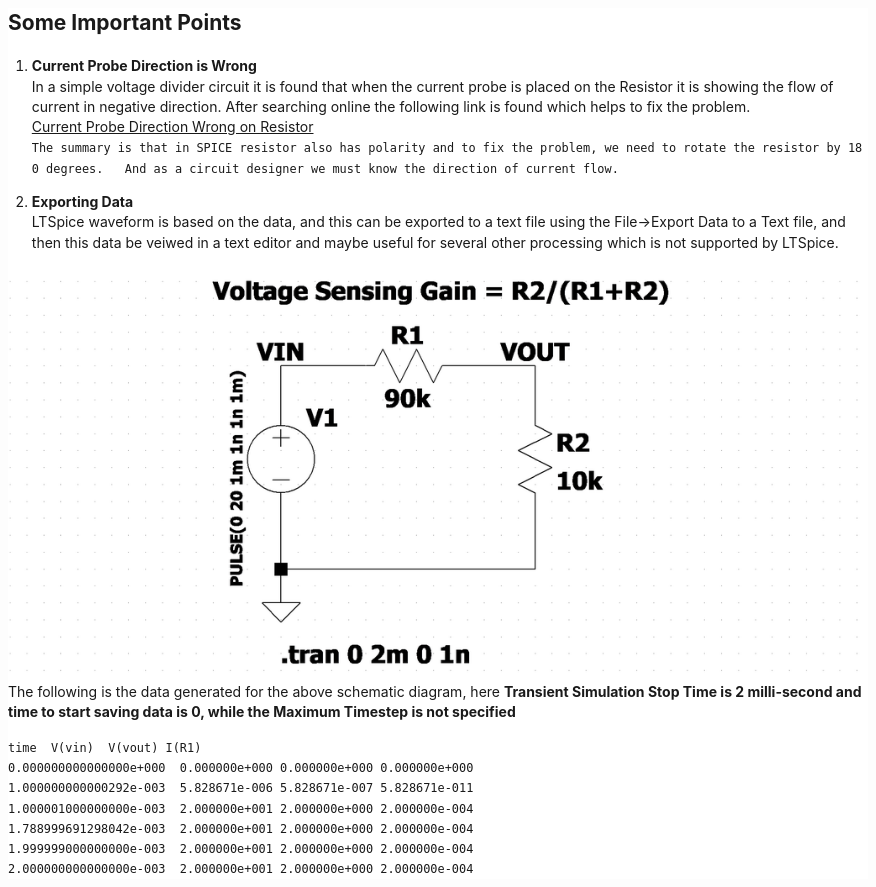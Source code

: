 ## Some Important Points

1. **Current Probe Direction is Wrong**  
In a simple voltage divider circuit it is found that when the current probe is placed on the Resistor it is showing the flow of current in negative direction. After searching online the following link is found which helps to fix the problem.  
[Current Probe Direction Wrong on Resistor](https://forum.allaboutcircuits.com/threads/direction-of-current-flow-in-ltspice.154700/)  
`
The summary is that in SPICE resistor also has polarity and to fix the problem, we need to rotate the resistor by 180 degrees.  
And as a circuit designer we must know the direction of current flow.  
`

2. **Exporting Data**  
LTSpice waveform is based on the data, and this can be exported to a text file using the File->Export Data to a Text file, and then this data be veiwed in a text editor and maybe useful for several other processing which is not supported by LTSpice.  

![Simple Voltage Divider](resources/basics_transient_simulation_001.png)  
The following is the data generated for the above schematic diagram, here **Transient Simulation Stop Time is 2 milli-second and time to start saving data is 0, while the Maximum Timestep is not specified**  
```
time  V(vin)  V(vout) I(R1)
0.000000000000000e+000  0.000000e+000 0.000000e+000 0.000000e+000
1.000000000000292e-003  5.828671e-006 5.828671e-007 5.828671e-011
1.000001000000000e-003  2.000000e+001 2.000000e+000 2.000000e-004
1.788999691298042e-003  2.000000e+001 2.000000e+000 2.000000e-004
1.999999000000000e-003  2.000000e+001 2.000000e+000 2.000000e-004
2.000000000000000e-003  2.000000e+001 2.000000e+000 2.000000e-004

```
